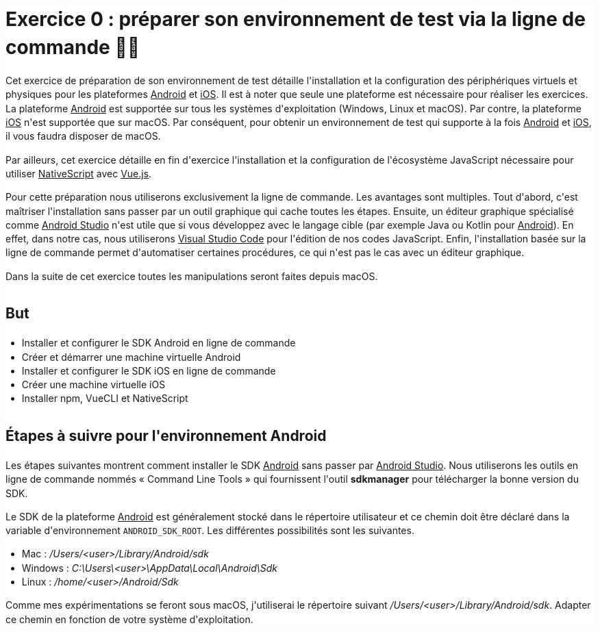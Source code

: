# Exercice 0 : préparer son environnement de test via la ligne de commande 💪🏼

Cet exercice de préparation de son environnement de test détaille l'installation et la configuration des périphériques virtuels et physiques pour les plateformes [Android](https://www.android.com) et [iOS](https://www.apple.com/ios). Il est à noter que seule une plateforme est nécessaire pour réaliser les exercices. La plateforme [Android](https://www.android.com) est supportée sur tous les systèmes d'exploitation (Windows, Linux et macOS). Par contre, la plateforme [iOS](https://www.apple.com/ios) n'est supportée que sur macOS. Par conséquent, pour obtenir un environnement de test qui supporte à la fois [Android](https://www.android.com) et [iOS](https://www.apple.com/ios), il vous faudra disposer de macOS.

Par ailleurs, cet exercice détaille en fin d'exercice l'installation et la configuration de l'écosystème JavaScript nécessaire pour utiliser [NativeScript](https://nativescript.org/) avec [Vue.js](https://vuejs.org/).

Pour cette préparation nous utiliserons exclusivement la ligne de commande. Les avantages sont multiples. Tout d'abord, c'est maîtriser l'installation sans passer par un outil graphique qui cache toutes les étapes. Ensuite, un éditeur graphique spécialisé comme [Android Studio](https://developer.android.com/studio) n'est utile que si vous développez avec le langage cible (par exemple Java ou Kotlin pour [Android](https://www.android.com)). En effet, dans notre cas, nous utiliserons [Visual Studio Code](https://code.visualstudio.com/) pour l'édition de nos codes JavaScript. Enfin, l'installation basée sur la ligne de commande permet d'automatiser certaines procédures, ce qui n'est pas le cas avec un éditeur graphique.

Dans la suite de cet exercice toutes les manipulations seront faites depuis macOS.

## But

* Installer et configurer le SDK Android en ligne de commande
* Créer et démarrer une machine virtuelle Android
* Installer et configurer le SDK iOS en ligne de commande
* Créer une machine virtuelle iOS
* Installer npm, VueCLI et NativeScript

## Étapes à suivre pour l'environnement Android

Les étapes suivantes montrent comment installer le SDK [Android](https://www.android.com) sans passer par [Android Studio](https://developer.android.com/studio). Nous utiliserons les outils en ligne de commande nommés « Command Line Tools » qui fournissent l'outil **sdkmanager** pour télécharger la bonne version du SDK. 

Le SDK de la plateforme [Android](https://www.android.com) est généralement stocké dans le répertoire utilisateur et ce chemin doit être déclaré dans la variable d'environnement `ANDROID_SDK_ROOT`. Les différentes possibilités sont les suivantes.

* Mac : _/Users/\<user\>/Library/Android/sdk_
* Windows : _C:\Users\\<user\>\AppData\Local\Android\Sdk_
* Linux : _/home/\<user\>/Android/Sdk_

Comme mes expérimentations se feront sous macOS, j'utiliserai le répertoire suivant _/Users/\<user\>/Library/Android/sdk_. Adapter ce chemin en fonction de votre système d'exploitation.

